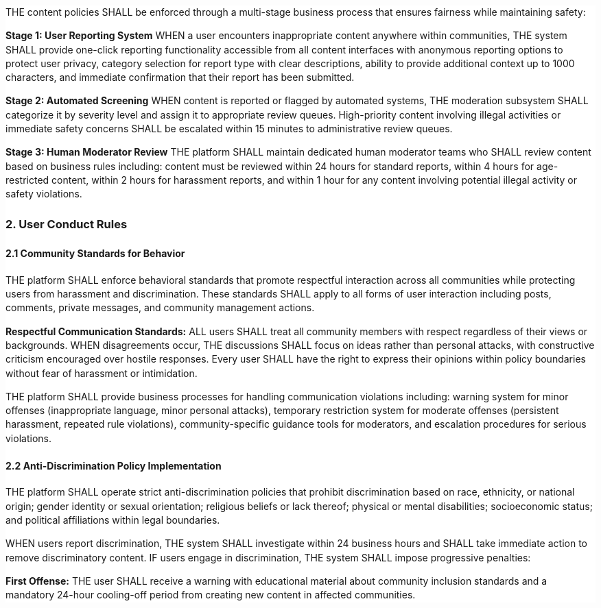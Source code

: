 THE content policies SHALL be enforced through a multi-stage business process that ensures fairness while maintaining safety:

**Stage 1: User Reporting System**
WHEN a user encounters inappropriate content anywhere within communities, THE system SHALL provide one-click reporting functionality accessible from all content interfaces with anonymous reporting options to protect user privacy, category selection for report type with clear descriptions, ability to provide additional context up to 1000 characters, and immediate confirmation that their report has been submitted.

**Stage 2: Automated Screening**
WHEN content is reported or flagged by automated systems, THE moderation subsystem SHALL categorize it by severity level and assign it to appropriate review queues. High-priority content involving illegal activities or immediate safety concerns SHALL be escalated within 15 minutes to administrative review queues.

**Stage 3: Human Moderator Review**
THE platform SHALL maintain dedicated human moderator teams who SHALL review content based on business rules including: content must be reviewed within 24 hours for standard reports, within 4 hours for age-restricted content, within 2 hours for harassment reports, and within 1 hour for any content involving potential illegal activity or safety violations.

### 2. User Conduct Rules

#### 2.1 Community Standards for Behavior
THE platform SHALL enforce behavioral standards that promote respectful interaction across all communities while protecting users from harassment and discrimination. These standards SHALL apply to all forms of user interaction including posts, comments, private messages, and community management actions.

**Respectful Communication Standards:**
ALL users SHALL treat all community members with respect regardless of their views or backgrounds. WHEN disagreements occur, THE discussions SHALL focus on ideas rather than personal attacks, with constructive criticism encouraged over hostile responses. Every user SHALL have the right to express their opinions within policy boundaries without fear of harassment or intimidation.

THE platform SHALL provide business processes for handling communication violations including: warning system for minor offenses (inappropriate language, minor personal attacks), temporary restriction system for moderate offenses (persistent harassment, repeated rule violations), community-specific guidance tools for moderators, and escalation procedures for serious violations.

#### 2.2 Anti-Discrimination Policy Implementation
THE platform SHALL operate strict anti-discrimination policies that prohibit discrimination based on race, ethnicity, or national origin; gender identity or sexual orientation; religious beliefs or lack thereof; physical or mental disabilities; socioeconomic status; and political affiliations within legal boundaries.

WHEN users report discrimination, THE system SHALL investigate within 24 business hours and SHALL take immediate action to remove discriminatory content. IF users engage in discrimination, THE system SHALL impose progressive penalties:

**First Offense:** THE user SHALL receive a warning with educational material about community inclusion standards and a mandatory 24-hour cooling-off period from creating new content in affected communities.
